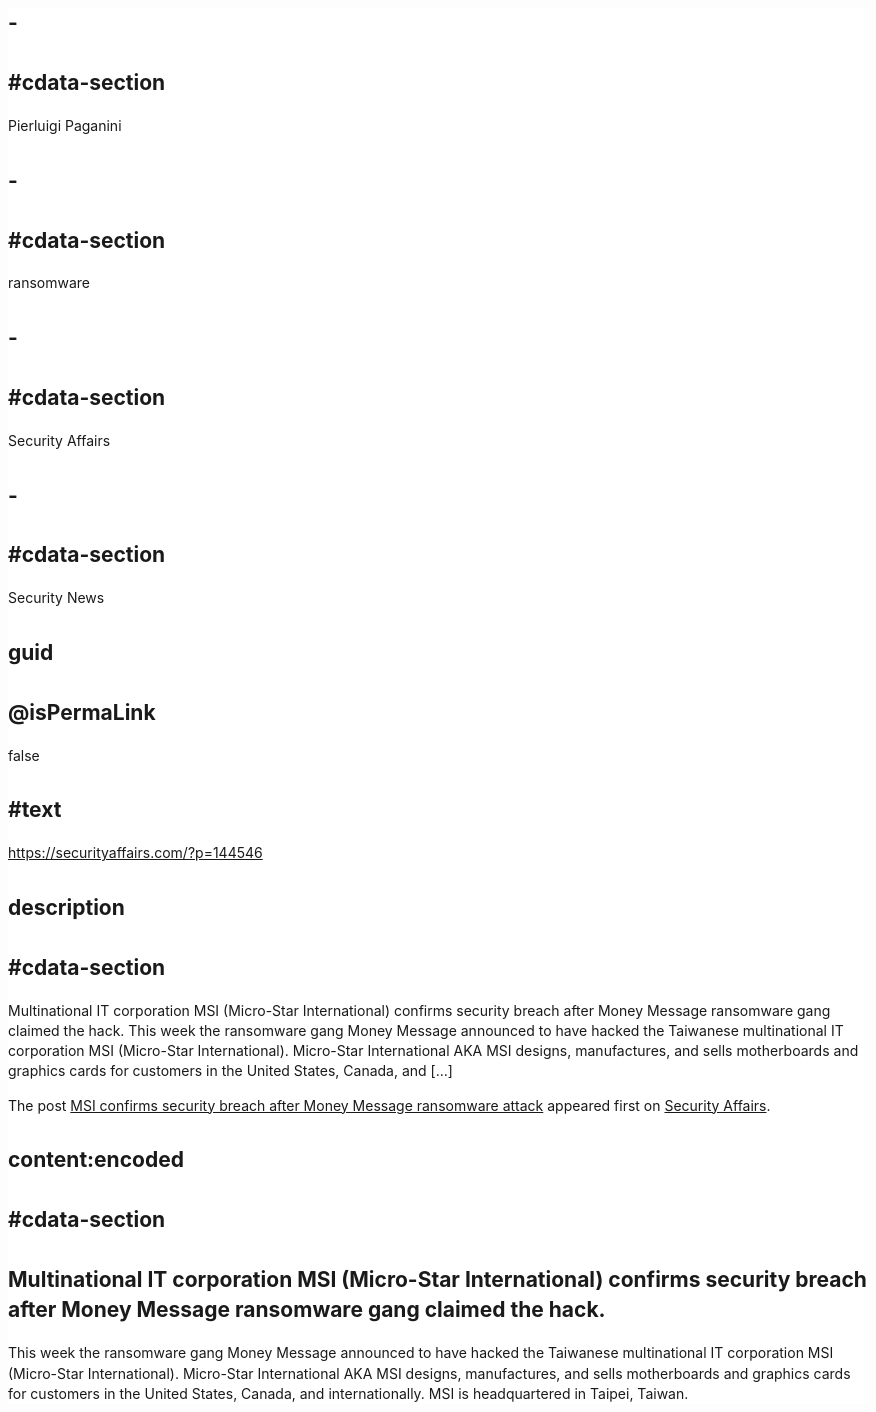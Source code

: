 ## -
## #cdata-section
Pierluigi Paganini
## -
## #cdata-section
ransomware
## -
## #cdata-section
Security Affairs
## -
## #cdata-section
Security News
## guid
## @isPermaLink
false
## #text
https://securityaffairs.com/?p=144546
## description
## #cdata-section
<p>Multinational IT corporation MSI (Micro-Star International) confirms security breach after Money Message ransomware gang claimed the hack. This week the ransomware gang Money Message announced to have hacked the Taiwanese multinational IT corporation MSI (Micro-Star International). Micro-Star International AKA MSI designs, manufactures, and sells motherboards and graphics cards for customers in the United States, Canada, and [&#8230;]</p>
<p>The post <a rel="nofollow" href="https://securityaffairs.com/144546/data-breach/msi-confirms-security-breach.html">MSI confirms security breach after Money Message ransomware attack</a> appeared first on <a rel="nofollow" href="https://securityaffairs.com">Security Affairs</a>.</p>

## content:encoded
## #cdata-section

<h2 class="wp-block-heading">Multinational IT corporation MSI (Micro-Star International) confirms security breach after Money Message ransomware gang claimed the hack.</h2>



<p>This week the ransomware gang Money Message announced to have hacked the Taiwanese multinational IT corporation MSI (Micro-Star International). Micro-Star International AKA MSI designs, manufactures, and sells motherboards and graphics cards for customers in the United States, Canada, and internationally. MSI is headquartered in Taipei, Taiwan.</p>
